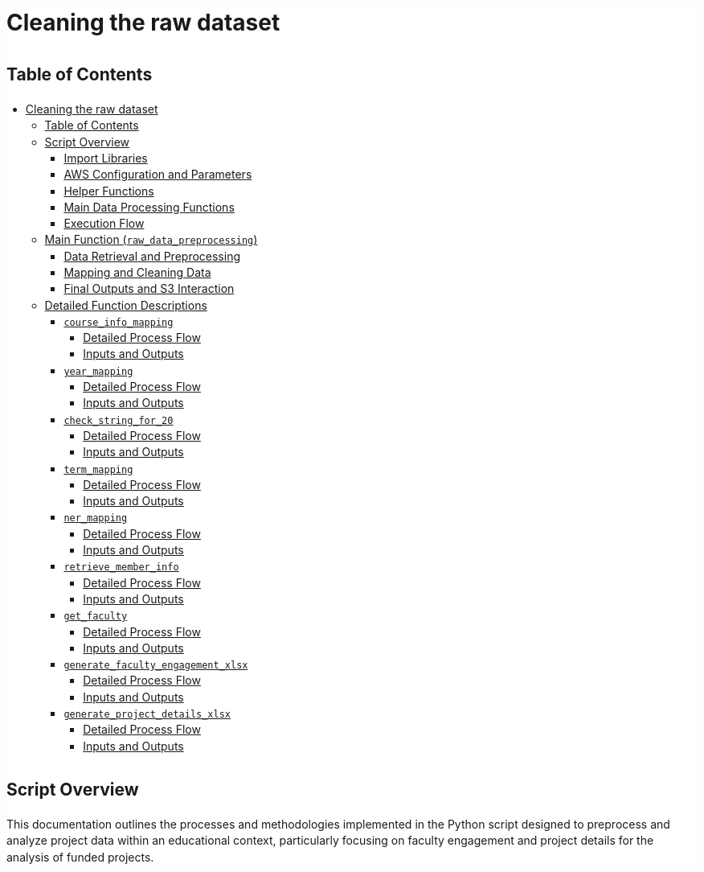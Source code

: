 # Cleaning the raw dataset <a name="dataset-cleaning-documentation"></a>

## Table of Contents <a name="table-of-contents"></a> 
- [Cleaning the raw dataset ](#cleaning-the-raw-dataset-)
  - [Table of Contents ](#table-of-contents-)
  - [Script Overview ](#script-overview-)
    - [Import Libraries ](#import-libraries-)
    - [AWS Configuration and Parameters ](#aws-configuration-and-parameters-)
    - [Helper Functions ](#helper-functions-)
    - [Main Data Processing Functions ](#main-data-processing-functions-)
    - [Execution Flow ](#execution-flow-)
  - [Main Function (`raw_data_preprocessing`) ](#main-function-raw_data_preprocessing-)
    - [Data Retrieval and Preprocessing ](#data-retrieval-and-preprocessing-)
    - [Mapping and Cleaning Data ](#mapping-and-cleaning-data-)
    - [Final Outputs and S3 Interaction ](#final-outputs-and-s3-interaction-)
  - [Detailed Function Descriptions ](#detailed-function-descriptions-)
    - [`course_info_mapping` ](#course_info_mapping-)
      - [Detailed Process Flow](#detailed-process-flow)
      - [Inputs and Outputs](#inputs-and-outputs)
    - [`year_mapping` ](#year_mapping-)
      - [Detailed Process Flow](#detailed-process-flow-1)
      - [Inputs and Outputs](#inputs-and-outputs-1)
    - [`check_string_for_20` ](#check_string_for_20-)
      - [Detailed Process Flow](#detailed-process-flow-2)
      - [Inputs and Outputs](#inputs-and-outputs-2)
    - [`term_mapping` ](#term_mapping-)
      - [Detailed Process Flow](#detailed-process-flow-3)
      - [Inputs and Outputs](#inputs-and-outputs-3)
    - [`ner_mapping` ](#ner_mapping-)
      - [Detailed Process Flow](#detailed-process-flow-4)
      - [Inputs and Outputs](#inputs-and-outputs-4)
    - [`retrieve_member_info` ](#retrieve_member_info-)
      - [Detailed Process Flow](#detailed-process-flow-5)
      - [Inputs and Outputs](#inputs-and-outputs-5)
    - [`get_faculty` ](#get_faculty-)
      - [Detailed Process Flow](#detailed-process-flow-6)
      - [Inputs and Outputs](#inputs-and-outputs-6)
    - [`generate_faculty_engagement_xlsx` ](#generate_faculty_engagement_xlsx-)
      - [Detailed Process Flow](#detailed-process-flow-7)
      - [Inputs and Outputs](#inputs-and-outputs-7)
    - [`generate_project_details_xlsx` ](#generate_project_details_xlsx-)
      - [Detailed Process Flow](#detailed-process-flow-8)
      - [Inputs and Outputs](#inputs-and-outputs-8)

## Script Overview <a name="script-overview"></a>
This documentation outlines the processes and methodologies implemented in the Python script designed to preprocess and analyze project data within an educational context, particularly focusing on faculty engagement and project details for the analysis of funded projects.
